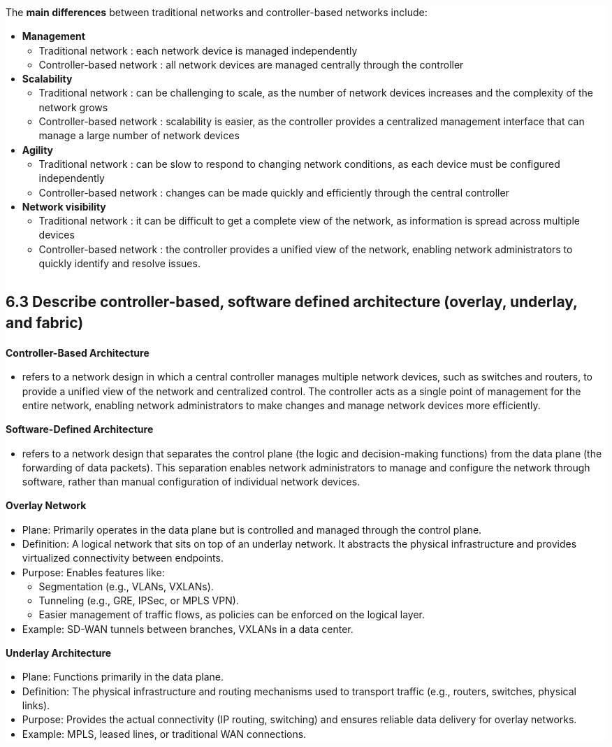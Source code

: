 The **main differences** between traditional networks and controller-based networks include:

- **Management**
  - Traditional network : each network device is managed independently
  - Controller-based network : all network devices are managed centrally through the controller
- **Scalability**
  - Traditional network : can be challenging to scale, as the number of network devices increases and the complexity of the network grows
  - Controller-based network : scalability is easier, as the controller provides a centralized management interface that can manage a large number of network devices
- **Agility**
  - Traditional network : can be slow to respond to changing network conditions, as each device must be configured independently
  - Controller-based network : changes can be made quickly and efficiently through the central controller
- **Network visibility**
  - Traditional network : it can be difficult to get a complete view of the network, as information is spread across multiple devices
  - Controller-based network : the controller provides a unified view of the network, enabling network administrators to quickly identify and resolve issues.


## **6.3 Describe controller-based, software defined architecture (overlay, underlay, and fabric)**

**Controller-Based Architecture** 
  - refers to a network design in which a central controller manages multiple network devices, such as switches and routers, to provide a unified view of the network and centralized control. The controller acts as a single point of management for the entire network, enabling network administrators to make changes and manage network devices more efficiently.

**Software-Defined Architecture**
  - refers to a network design that separates the control plane (the logic and decision-making functions) from the data plane (the forwarding of data packets). This separation enables network administrators to manage and configure the network through software, rather than manual configuration of individual network devices.

**Overlay Network**
  - Plane: Primarily operates in the data plane but is controlled and managed through the control plane.
  - Definition: A logical network that sits on top of an underlay network. It abstracts the physical infrastructure and provides virtualized connectivity between endpoints.
  - Purpose: Enables features like:
    - Segmentation (e.g., VLANs, VXLANs).
    - Tunneling (e.g., GRE, IPSec, or MPLS VPN).
    - Easier management of traffic flows, as policies can be enforced on the logical layer.
  - Example: SD-WAN tunnels between branches, VXLANs in a data center.

**Underlay Architecture**
  - Plane: Functions primarily in the data plane.
  - Definition: The physical infrastructure and routing mechanisms used to transport traffic (e.g., routers, switches, physical links).
  - Purpose: Provides the actual connectivity (IP routing, switching) and ensures reliable data delivery for overlay networks.
  - Example: MPLS, leased lines, or traditional WAN connections.
